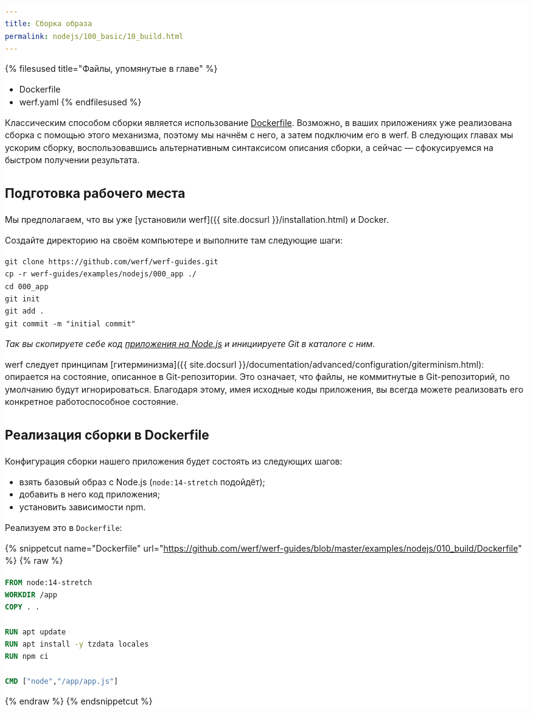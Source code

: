 ```yaml
---
title: Сборка образа
permalink: nodejs/100_basic/10_build.html
---
```


{% filesused title="Файлы, упомянутые в главе" %}
- Dockerfile
- werf.yaml
{% endfilesused %}

Классическим способом сборки является использование [Dockerfile](https://docs.docker.com/engine/reference/builder/). Возможно, в ваших приложениях уже реализована сборка с помощью этого механизма, поэтому мы начнём с него, а затем подключим его в werf. В следующих главах мы ускорим сборку, воспользовавшись альтернативным синтаксисом описания сборки, а сейчас — сфокусируемся на быстром получении результата.

## Подготовка рабочего места

Мы предполагаем, что вы уже [установили werf]({{ site.docsurl }}/installation.html) и Docker.

Создайте директорию на своём компьютере и выполните там следующие шаги:

```shell
git clone https://github.com/werf/werf-guides.git
cp -r werf-guides/examples/nodejs/000_app ./
cd 000_app 
git init
git add .
git commit -m "initial commit"
```

_Так вы скопируете себе код [приложения на Node.js](https://github.com/werf/werf-guides/tree/master/examples/nodejs/000_app) и инициируете Git в каталоге с ним._

werf следует принципам [гитерминизма]({{ site.docsurl }}/documentation/advanced/configuration/giterminism.html): опирается на состояние, описанное в Git-репозитории. Это означает, что файлы, не коммитнутые в Git-репозиторий, по умолчанию будут игнорироваться. Благодаря этому, имея исходные коды приложения, вы всегда можете реализовать его конкретное работоспособное состояние.

## Реализация сборки в Dockerfile

Конфигурация сборки нашего приложения будет состоять из следующих шагов:

- взять базовый образ с Node.js (`node:14-stretch` подойдёт);
- добавить в него код приложения;
- установить зависимости npm.

Реализуем это в `Dockerfile`:

{% snippetcut name="Dockerfile" url="https://github.com/werf/werf-guides/blob/master/examples/nodejs/010_build/Dockerfile" %}
{% raw %}
```Dockerfile
FROM node:14-stretch
WORKDIR /app
COPY . .

RUN apt update
RUN apt install -y tzdata locales
RUN npm ci

CMD ["node","/app/app.js"]
```
{% endraw %}
{% endsnippetcut %}
